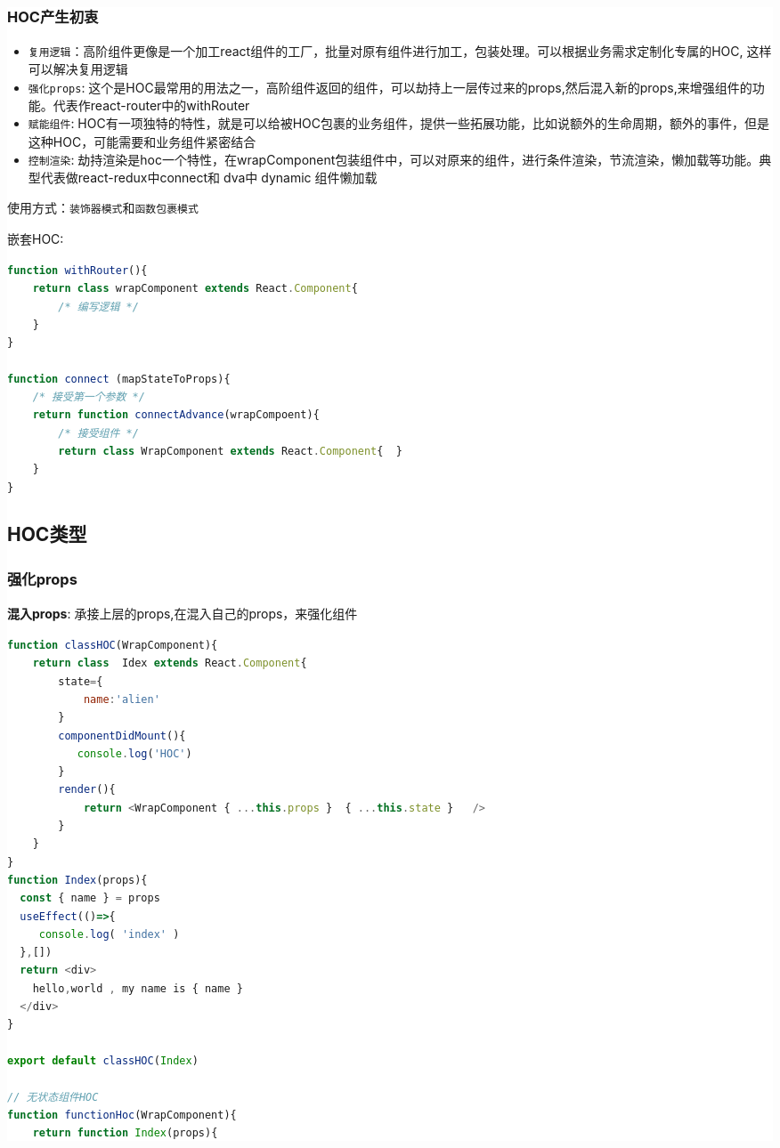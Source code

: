### HOC产生初衷

- `复用逻辑`：高阶组件更像是一个加工react组件的工厂，批量对原有组件进行加工，包装处理。可以根据业务需求定制化专属的HOC, 这样可以解决复用逻辑
- `强化props`: 这个是HOC最常用的用法之一，高阶组件返回的组件，可以劫持上一层传过来的props,然后混入新的props,来增强组件的功能。代表作react-router中的withRouter
- `赋能组件`: HOC有一项独特的特性，就是可以给被HOC包裹的业务组件，提供一些拓展功能，比如说额外的生命周期，额外的事件，但是这种HOC，可能需要和业务组件紧密结合
- `控制渲染`: 劫持渲染是hoc一个特性，在wrapComponent包装组件中，可以对原来的组件，进行条件渲染，节流渲染，懒加载等功能。典型代表做react-redux中connect和 dva中 dynamic 组件懒加载

使用方式：`装饰器模式`和`函数包裹模式`

嵌套HOC:

```js
function withRouter(){
    return class wrapComponent extends React.Component{
        /* 编写逻辑 */
    }
}

function connect (mapStateToProps){
    /* 接受第一个参数 */
    return function connectAdvance(wrapCompoent){
        /* 接受组件 */
        return class WrapComponent extends React.Component{  }
    }
}

```

## HOC类型

### 强化props

**混入props**: 承接上层的props,在混入自己的props，来强化组件

```js
function classHOC(WrapComponent){
    return class  Idex extends React.Component{
        state={
            name:'alien'
        }
        componentDidMount(){
           console.log('HOC')
        }
        render(){
            return <WrapComponent { ...this.props }  { ...this.state }   />
        }
    }
}
function Index(props){
  const { name } = props
  useEffect(()=>{
     console.log( 'index' )
  },[])
  return <div>
    hello,world , my name is { name }
  </div>
}

export default classHOC(Index)

// 无状态组件HOC
function functionHoc(WrapComponent){
    return function Index(props){
```